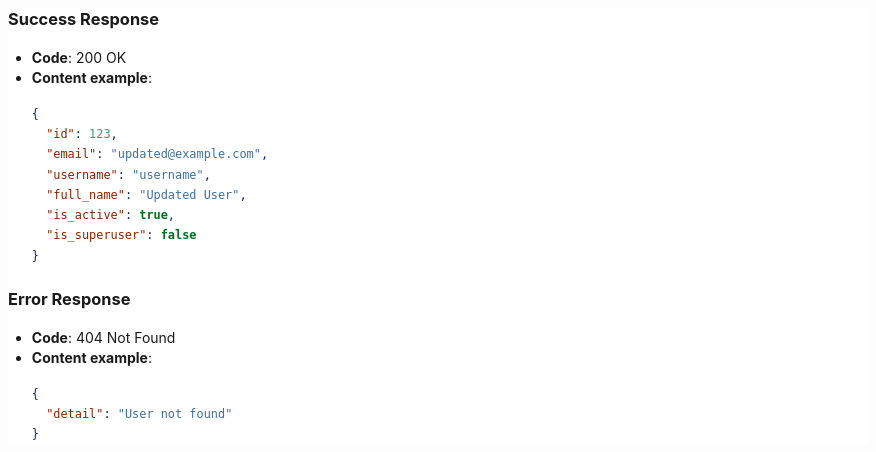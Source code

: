 ### Success Response

- **Code**: 200 OK
- **Content example**:
  ```json
  {
    "id": 123,
    "email": "updated@example.com",
    "username": "username",
    "full_name": "Updated User",
    "is_active": true,
    "is_superuser": false
  }
  ```

### Error Response

- **Code**: 404 Not Found
- **Content example**:
  ```json
  {
    "detail": "User not found"
  }
  ``` 